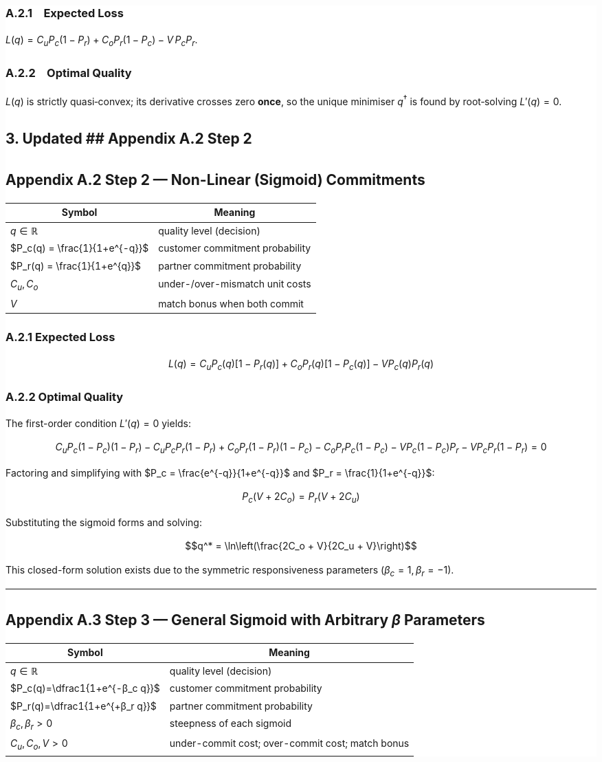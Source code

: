### A.2.1 Expected Loss

$L(q)=C_uP_c(1-P_r)+C_oP_r(1-P_c)-V\,P_cP_r.$

### A.2.2 Optimal Quality

$L(q)$ is strictly quasi‑convex; its derivative crosses zero **once**, so the unique minimiser $q^{\dagger}$ is found by root‑solving $L'(q)=0$.

## 3. Updated ## Appendix A.2 Step 2

## Appendix A.2 Step 2 — Non-Linear (Sigmoid) Commitments

|Symbol|Meaning|
|---|---|
|$q \in \mathbb{R}$|quality level (decision)|
|$P_c(q) = \frac{1}{1+e^{-q}}$|customer commitment probability|
|$P_r(q) = \frac{1}{1+e^{q}}$|partner commitment probability|
|$C_u, C_o$|under-/over-mismatch unit costs|
|$V$|match bonus when both commit|

### A.2.1 Expected Loss

$$L(q) = C_u P_c(q)[1-P_r(q)] + C_o P_r(q)[1-P_c(q)] - V P_c(q)P_r(q)$$

### A.2.2 Optimal Quality

The first-order condition $L'(q) = 0$ yields:

$$C_u P_c(1-P_c)(1-P_r) - C_u P_c P_r(1-P_r) + C_o P_r(1-P_r)(1-P_c) - C_o P_r P_c(1-P_c) - V P_c(1-P_c)P_r - V P_c P_r(1-P_r) = 0$$

Factoring and simplifying with $P_c = \frac{e^{-q}}{1+e^{-q}}$ and $P_r = \frac{1}{1+e^{-q}}$:

$$P_c(V + 2C_o) = P_r(V + 2C_u)$$

Substituting the sigmoid forms and solving:

$$q^* = \ln\left(\frac{2C_o + V}{2C_u + V}\right)$$

This closed-form solution exists due to the symmetric responsiveness parameters ($\beta_c = 1, \beta_r = -1$).

----


## Appendix A.3 Step 3 — General Sigmoid with Arbitrary $β$ Parameters

| Symbol                                      | Meaning                                           |
|---------------------------------------------|---------------------------------------------------|
| $q\in\mathbb R$                             | quality level (decision)                          |
| $P_c(q)=\dfrac1{1+e^{-β_c q}}$               | customer commitment probability                   |
| $P_r(q)=\dfrac1{1+e^{+β_r q}}$               | partner commitment probability                    |
| $β_c,β_r>0$                                 | steepness of each sigmoid                         |
| $C_u,C_o,V>0$                               | under-commit cost; over-commit cost; match bonus  |
